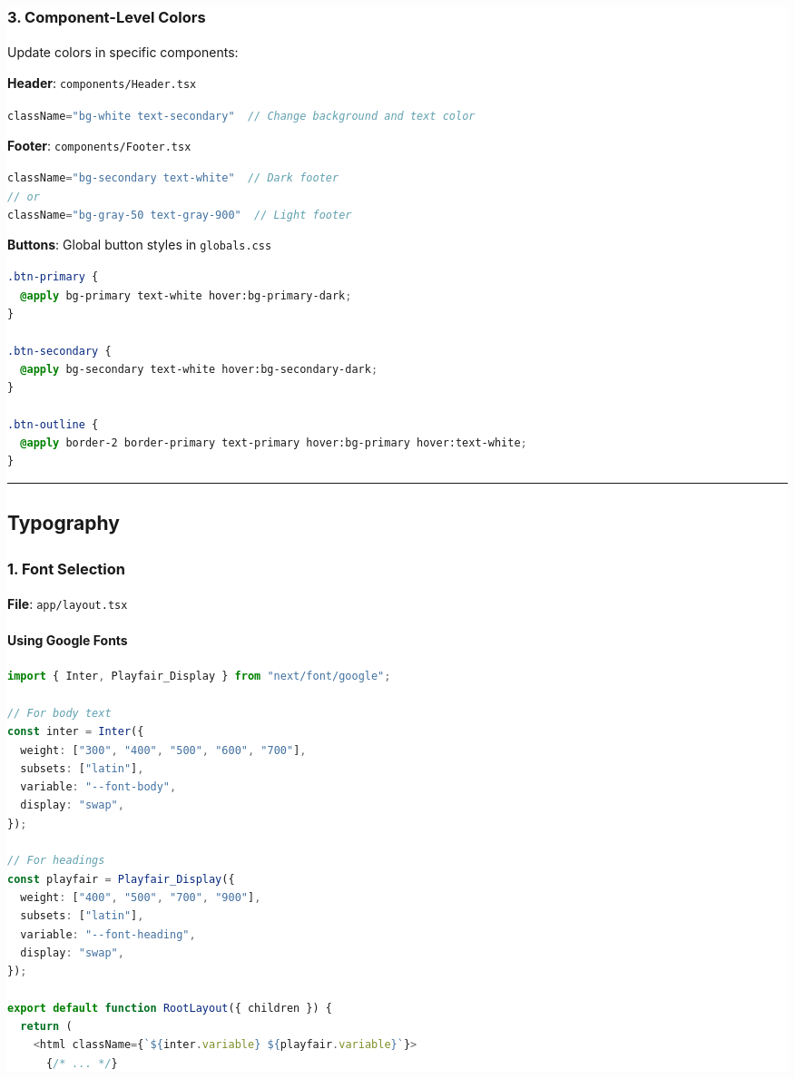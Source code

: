 ```css
```

### 3. Component-Level Colors

Update colors in specific components:

**Header**: `components/Header.tsx`
```typescript
className="bg-white text-secondary"  // Change background and text color
```

**Footer**: `components/Footer.tsx`
```typescript
className="bg-secondary text-white"  // Dark footer
// or
className="bg-gray-50 text-gray-900"  // Light footer
```

**Buttons**: Global button styles in `globals.css`
```css
.btn-primary {
  @apply bg-primary text-white hover:bg-primary-dark;
}

.btn-secondary {
  @apply bg-secondary text-white hover:bg-secondary-dark;
}

.btn-outline {
  @apply border-2 border-primary text-primary hover:bg-primary hover:text-white;
}
```

---

## Typography

### 1. Font Selection

**File**: `app/layout.tsx`

#### Using Google Fonts

```typescript
import { Inter, Playfair_Display } from "next/font/google";

// For body text
const inter = Inter({
  weight: ["300", "400", "500", "600", "700"],
  subsets: ["latin"],
  variable: "--font-body",
  display: "swap",
});

// For headings
const playfair = Playfair_Display({
  weight: ["400", "500", "700", "900"],
  subsets: ["latin"],
  variable: "--font-heading",
  display: "swap",
});

export default function RootLayout({ children }) {
  return (
    <html className={`${inter.variable} ${playfair.variable}`}>
      {/* ... */}
```